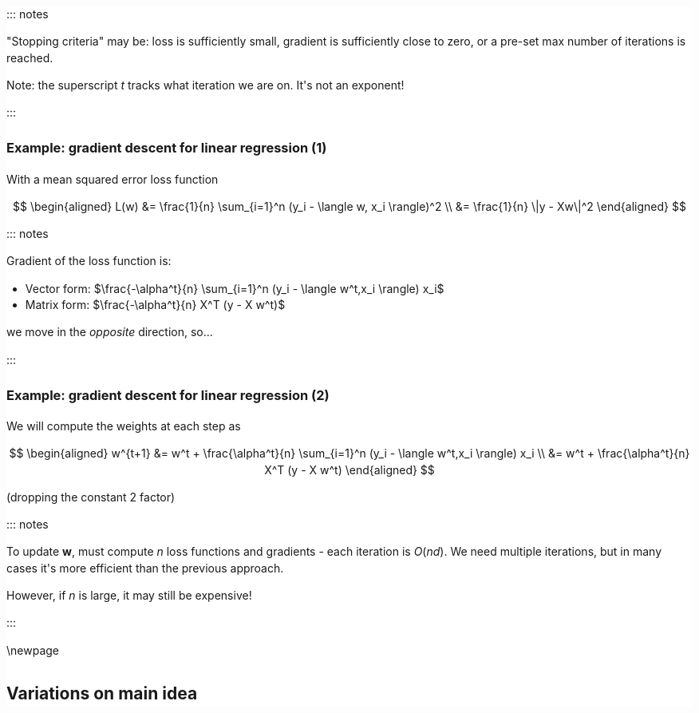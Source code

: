 ::: notes

"Stopping criteria" may be: loss is sufficiently small, gradient is sufficiently close to zero, or a pre-set max number of iterations is reached.

Note: the superscript $t$ tracks what iteration we are on. It's not an exponent!

:::



### Example: gradient descent for linear regression (1)

With a mean squared error loss function

$$ 
\begin{aligned}
L(w) &= \frac{1}{n} \sum_{i=1}^n (y_i - \langle w, x_i \rangle)^2 \\
     &= \frac{1}{n} \|y - Xw\|^2 
\end{aligned}
$$

::: notes

Gradient of the loss function is:

* Vector form: $\frac{-\alpha^t}{n} \sum_{i=1}^n (y_i - \langle w^t,x_i \rangle) x_i$ 
* Matrix form: $\frac{-\alpha^t}{n} X^T (y - X w^t)$

we move in the *opposite* direction, so...

:::

### Example: gradient descent for linear regression (2)

We will compute the weights at each step as

$$
\begin{aligned} 
w^{t+1} &= w^t + \frac{\alpha^t}{n} \sum_{i=1}^n (y_i - \langle w^t,x_i \rangle) x_i \\
        &= w^t + \frac{\alpha^t}{n} X^T (y - X w^t)                  
\end{aligned}
$$

(dropping the constant 2 factor)

::: notes


To update $\mathbf{w}$, must compute $n$ loss functions and gradients - each iteration is $O(nd)$. We need multiple iterations, but in many cases it's more efficient than the previous approach.

However, if $n$ is large, it may still be expensive!

:::

\newpage

## Variations on main idea

